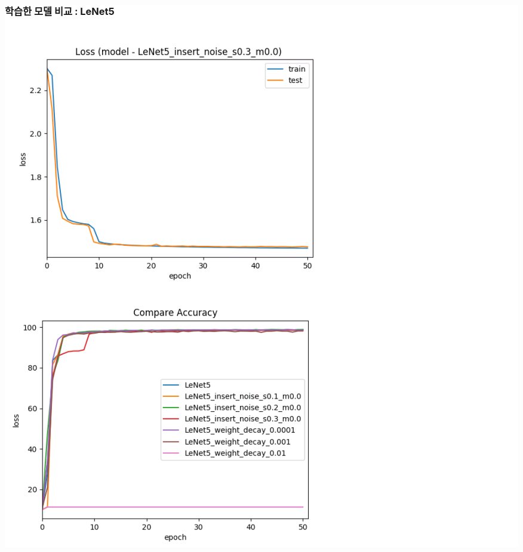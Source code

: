 ### **학습한 모델 비교 : LeNet5**

![README/Untitled%2026.png](README/Untitled%2026.png)

![README/Untitled%2027.png](README/Untitled%2027.png)
